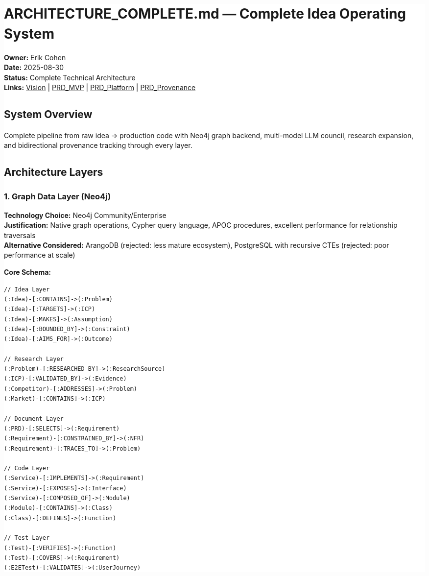 # ARCHITECTURE_COMPLETE.md — Complete Idea Operating System

**Owner:** Erik Cohen  
**Date:** 2025-08-30  
**Status:** Complete Technical Architecture  
**Links:** [Vision](./VISION.md) | [PRD_MVP](./PRD_MVP.md) | [PRD_Platform](./PRD_PLATFORM.md) | [PRD_Provenance](./PRD_PROVENANCE.md)

## System Overview

Complete pipeline from raw idea → production code with Neo4j graph backend, multi-model LLM council, research expansion, and bidirectional provenance tracking through every layer.

## Architecture Layers

### 1. Graph Data Layer (Neo4j)

**Technology Choice:** Neo4j Community/Enterprise  
**Justification:** Native graph operations, Cypher query language, APOC procedures, excellent performance for relationship traversals  
**Alternative Considered:** ArangoDB (rejected: less mature ecosystem), PostgreSQL with recursive CTEs (rejected: poor performance at scale)

**Core Schema:**
```cypher
// Idea Layer
(:Idea)-[:CONTAINS]->(:Problem)
(:Idea)-[:TARGETS]->(:ICP)
(:Idea)-[:MAKES]->(:Assumption)
(:Idea)-[:BOUNDED_BY]->(:Constraint)
(:Idea)-[:AIMS_FOR]->(:Outcome)

// Research Layer  
(:Problem)-[:RESEARCHED_BY]->(:ResearchSource)
(:ICP)-[:VALIDATED_BY]->(:Evidence)
(:Competitor)-[:ADDRESSES]->(:Problem)
(:Market)-[:CONTAINS]->(:ICP)

// Document Layer
(:PRD)-[:SELECTS]->(:Requirement)
(:Requirement)-[:CONSTRAINED_BY]->(:NFR)
(:Requirement)-[:TRACES_TO]->(:Problem)

// Code Layer
(:Service)-[:IMPLEMENTS]->(:Requirement)
(:Service)-[:EXPOSES]->(:Interface)
(:Service)-[:COMPOSED_OF]->(:Module)
(:Module)-[:CONTAINS]->(:Class)
(:Class)-[:DEFINES]->(:Function)

// Test Layer
(:Test)-[:VERIFIES]->(:Function)
(:Test)-[:COVERS]->(:Requirement)
(:E2ETest)-[:VALIDATES]->(:UserJourney)
```
